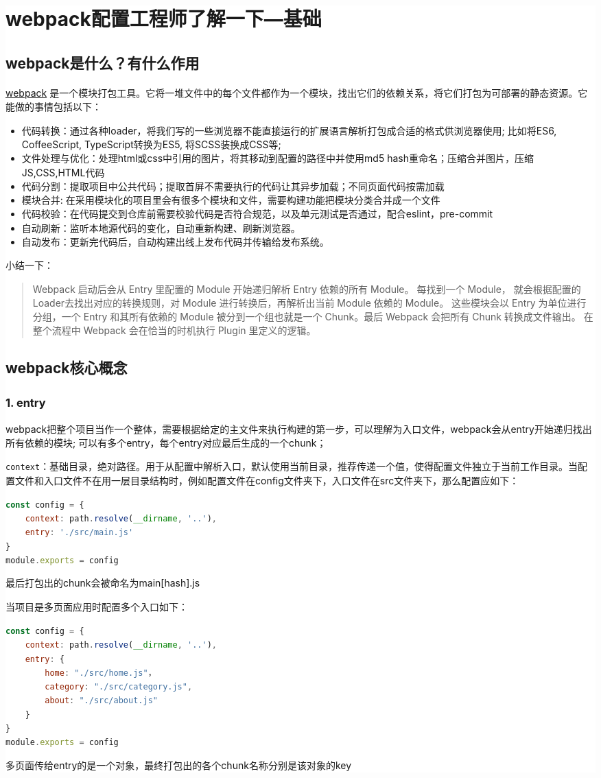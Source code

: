 # webpack配置工程师了解一下—基础

## webpack是什么？有什么作用
[webpack](https://webpack.js.org/) 是一个模块打包工具。它将一堆文件中的每个文件都作为一个模块，找出它们的依赖关系，将它们打包为可部署的静态资源。它能做的事情包括以下：

- 代码转换：通过各种loader，将我们写的一些浏览器不能直接运行的扩展语言解析打包成合适的格式供浏览器使用; 比如将ES6, CoffeeScript, TypeScript转换为ES5, 将SCSS装换成CSS等;
- 文件处理与优化：处理html或css中引用的图片，将其移动到配置的路径中并使用md5 hash重命名；压缩合并图片，压缩JS,CSS,HTML代码
- 代码分割：提取项目中公共代码；提取首屏不需要执行的代码让其异步加载；不同页面代码按需加载
- 模块合并: 在采用模块化的项目里会有很多个模块和文件，需要构建功能把模块分类合并成一个文件
- 代码校验：在代码提交到仓库前需要校验代码是否符合规范，以及单元测试是否通过，配合eslint，pre-commit
- 自动刷新：监听本地源代码的变化，自动重新构建、刷新浏览器。
- 自动发布：更新完代码后，自动构建出线上发布代码并传输给发布系统。

小结一下：
> Webpack 启动后会从 Entry 里配置的 Module 开始递归解析 Entry 依赖的所有 Module。 每找到一个 Module， 就会根据配置的Loader去找出对应的转换规则，对 Module 进行转换后，再解析出当前 Module 依赖的 Module。 这些模块会以 Entry 为单位进行分组，一个 Entry 和其所有依赖的 Module 被分到一个组也就是一个 Chunk。最后 Webpack 会把所有 Chunk 转换成文件输出。 在整个流程中 Webpack 会在恰当的时机执行 Plugin 里定义的逻辑。


## webpack核心概念
### 1. entry
  
 webpack把整个项目当作一个整体，需要根据给定的主文件来执行构建的第一步，可以理解为入口文件，webpack会从entry开始递归找出所有依赖的模块; 可以有多个entry，每个entry对应最后生成的一个chunk；

`context`：基础目录，绝对路径。用于从配置中解析入口，默认使用当前目录，推荐传递一个值，使得配置文件独立于当前工作目录。当配置文件和入口文件不在用一层目录结构时，例如配置文件在config文件夹下，入口文件在src文件夹下，那么配置应如下：
```js
const config = {
    context: path.resolve(__dirname, '..'),
    entry: './src/main.js'
}
module.exports = config
```
最后打包出的chunk会被命名为main[hash].js

当项目是多页面应用时配置多个入口如下：
```js
const config = {
    context: path.resolve(__dirname, '..'),
    entry: {
        home: "./src/home.js"，
        category: "./src/category.js",
        about: "./src/about.js"
    }
}
module.exports = config
```
多页面传给entry的是一个对象，最终打包出的各个chunk名称分别是该对象的key
